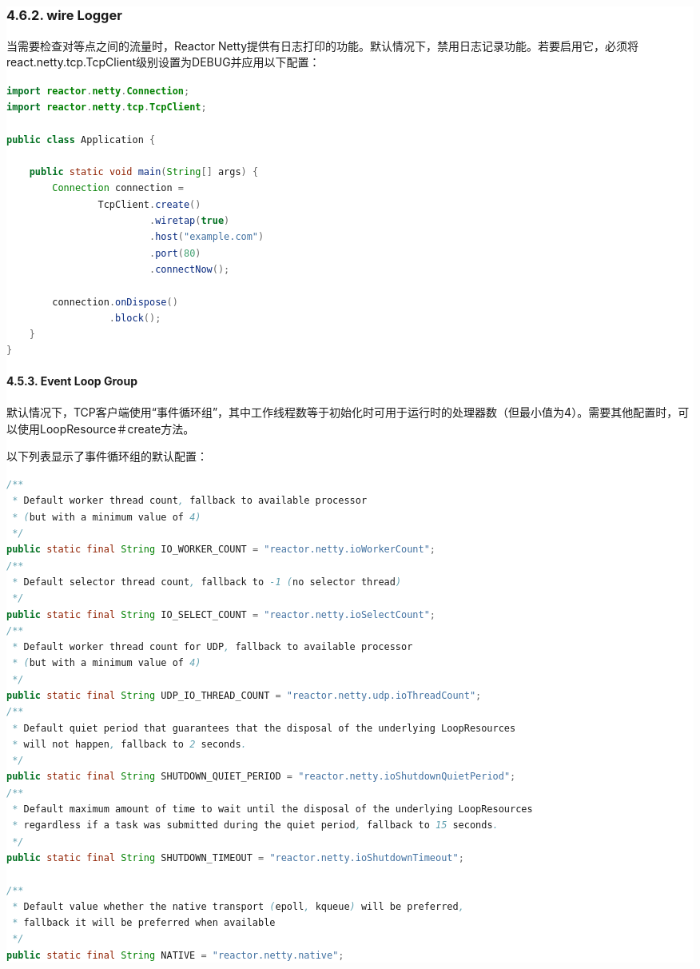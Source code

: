 ### 4.6.2. wire Logger

当需要检查对等点之间的流量时，Reactor Netty提供有日志打印的功能。默认情况下，禁用日志记录功能。若要启用它，必须将react.netty.tcp.TcpClient级别设置为DEBUG并应用以下配置：

```java
import reactor.netty.Connection;
import reactor.netty.tcp.TcpClient;

public class Application {

    public static void main(String[] args) {
        Connection connection =
                TcpClient.create()
                         .wiretap(true) 
                         .host("example.com")
                         .port(80)
                         .connectNow();

        connection.onDispose()
                  .block();
    }
}
```

#### 4.5.3. Event Loop Group

默认情况下，TCP客户端使用“事件循环组”，其中工作线程数等于初始化时可用于运行时的处理器数（但最小值为4）。需要其他配置时，可以使用LoopResource＃create方法。

以下列表显示了事件循环组的默认配置：

```java
/**
 * Default worker thread count, fallback to available processor
 * (but with a minimum value of 4)
 */
public static final String IO_WORKER_COUNT = "reactor.netty.ioWorkerCount";
/**
 * Default selector thread count, fallback to -1 (no selector thread)
 */
public static final String IO_SELECT_COUNT = "reactor.netty.ioSelectCount";
/**
 * Default worker thread count for UDP, fallback to available processor
 * (but with a minimum value of 4)
 */
public static final String UDP_IO_THREAD_COUNT = "reactor.netty.udp.ioThreadCount";
/**
 * Default quiet period that guarantees that the disposal of the underlying LoopResources
 * will not happen, fallback to 2 seconds.
 */
public static final String SHUTDOWN_QUIET_PERIOD = "reactor.netty.ioShutdownQuietPeriod";
/**
 * Default maximum amount of time to wait until the disposal of the underlying LoopResources
 * regardless if a task was submitted during the quiet period, fallback to 15 seconds.
 */
public static final String SHUTDOWN_TIMEOUT = "reactor.netty.ioShutdownTimeout";

/**
 * Default value whether the native transport (epoll, kqueue) will be preferred,
 * fallback it will be preferred when available
 */
public static final String NATIVE = "reactor.netty.native";
```
